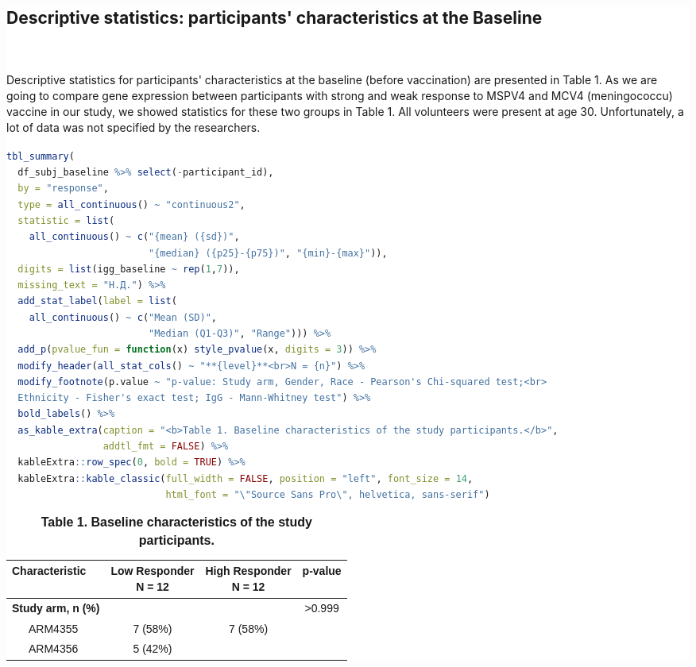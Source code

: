## **Descriptive statistics: participants' characteristics at the Baseline**

<br>
  
Descriptive statistics for participants' characteristics at the baseline (before vaccination) are presented in Table 1. As we are going to compare gene expression between participants with strong and weak response to MSPV4 and MCV4 (meningococcu) vaccine in our study, we showed statistics for these two groups in Table 1. All volunteers were present at age 30. Unfortunately, a lot of data was not specified by the researchers.


```r
tbl_summary(
  df_subj_baseline %>% select(-participant_id), 
  by = "response",
  type = all_continuous() ~ "continuous2",
  statistic = list(
    all_continuous() ~ c("{mean} ({sd})", 
                         "{median} ({p25}-{p75})", "{min}-{max}")),
  digits = list(igg_baseline ~ rep(1,7)),
  missing_text = "Н.Д.") %>%
  add_stat_label(label = list(
    all_continuous() ~ c("Mean (SD)",
                         "Median (Q1-Q3)", "Range"))) %>%
  add_p(pvalue_fun = function(x) style_pvalue(x, digits = 3)) %>%
  modify_header(all_stat_cols() ~ "**{level}**<br>N = {n}") %>%
  modify_footnote(p.value ~ "p-value: Study arm, Gender, Race - Pearson's Chi-squared test;<br> 
  Ethnicity - Fisher's exact test; IgG - Mann-Whitney test") %>%
  bold_labels() %>%
  as_kable_extra(caption = "<b>Table 1. Baseline characteristics of the study participants.</b>",
                 addtl_fmt = FALSE) %>% 
  kableExtra::row_spec(0, bold = TRUE) %>%
  kableExtra::kable_classic(full_width = FALSE, position = "left", font_size = 14,
                            html_font = "\"Source Sans Pro\", helvetica, sans-serif")
```

<table style='NAborder-bottom: 0; font-size: 14px; font-family: "Source Sans Pro", helvetica, sans-serif; width: auto !important; ' class=" lightable-classic">
<caption style="font-size: initial !important;"><b>Table 1. Baseline characteristics of the study participants.</b></caption>
 <thead>
  <tr>
   <th style="text-align:left;font-weight: bold;"> Characteristic </th>
   <th style="text-align:center;font-weight: bold;"> Low Responder<br>N = 12 </th>
   <th style="text-align:center;font-weight: bold;"> High Responder<br>N = 12 </th>
   <th style="text-align:center;font-weight: bold;"> p-value </th>
  </tr>
 </thead>
<tbody>
  <tr>
   <td style="text-align:left;"> <span style=" font-weight: bold;    ">Study arm, n (%)</span> </td>
   <td style="text-align:center;">  </td>
   <td style="text-align:center;">  </td>
   <td style="text-align:center;"> &gt;0.999 </td>
  </tr>
  <tr>
   <td style="text-align:left;padding-left: 2em;" indentlevel="1"> ARM4355 </td>
   <td style="text-align:center;"> 7 (58%) </td>
   <td style="text-align:center;"> 7 (58%) </td>
   <td style="text-align:center;">  </td>
  </tr>
  <tr>
   <td style="text-align:left;padding-left: 2em;" indentlevel="1"> ARM4356 </td>
   <td style="text-align:center;"> 5 (42%) </td>